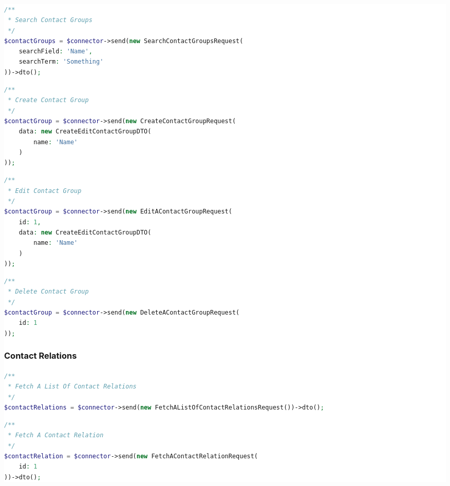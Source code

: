 ```php
/**
 * Search Contact Groups
 */
$contactGroups = $connector->send(new SearchContactGroupsRequest(
    searchField: 'Name',
    searchTerm: 'Something'
))->dto();
```

```php
/**
 * Create Contact Group
 */
$contactGroup = $connector->send(new CreateContactGroupRequest(
    data: new CreateEditContactGroupDTO(
        name: 'Name'
    )
));
```

```php
/**
 * Edit Contact Group
 */
$contactGroup = $connector->send(new EditAContactGroupRequest(
    id: 1,
    data: new CreateEditContactGroupDTO(
        name: 'Name'
    )
));
```

```php
/**
 * Delete Contact Group
 */
$contactGroup = $connector->send(new DeleteAContactGroupRequest(
    id: 1
));
```

### Contact Relations
```php
/**
 * Fetch A List Of Contact Relations
 */
$contactRelations = $connector->send(new FetchAListOfContactRelationsRequest())->dto();
```

```php
/**
 * Fetch A Contact Relation
 */
$contactRelation = $connector->send(new FetchAContactRelationRequest(
    id: 1
))->dto();
```
